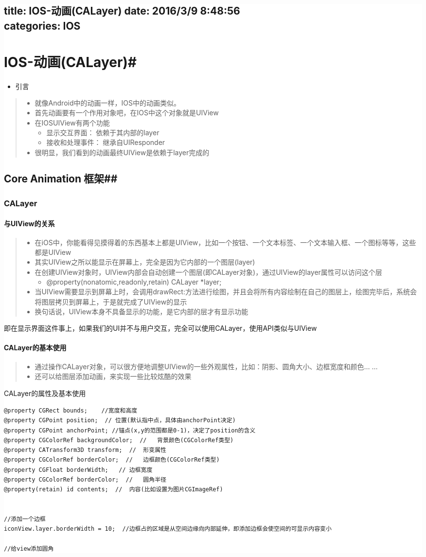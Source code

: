 title: IOS-动画(CALayer)
date: 2016/3/9 8:48:56          
categories: IOS
---

# IOS-动画(CALayer)#

- 引言
>- 就像Android中的动画一样，IOS中的动画类似。
>- 首先动画要有一个作用对象吧，在IOS中这个对象就是UIView
>- 在IOSUIView有两个功能
>    - 显示交互界面： 依赖于其内部的layer
>    - 接收和处理事件： 继承自UIResponder
>- 很明显，我们看到的动画最终UIView是依赖于layer完成的


## Core Animation 框架##

### CALayer ###

#### 与UIView的关系 ####

>- 在iOS中，你能看得见摸得着的东西基本上都是UIView，比如一个按钮、一个文本标签、一个文本输入框、一个图标等等，这些都是UIView
>- 其实UIView之所以能显示在屏幕上，完全是因为它内部的一个图层(layer)
>- 在创建UIView对象时，UIView内部会自动创建一个图层(即CALayer对象)，通过UIView的layer属性可以访问这个层
>     - @property(nonatomic,readonly,retain) CALayer *layer; 
>- 当UIView需要显示到屏幕上时，会调用drawRect:方法进行绘图，并且会将所有内容绘制在自己的图层上，绘图完毕后，系统会将图层拷贝到屏幕上，于是就完成了UIView的显示
>- 换句话说，UIView本身不具备显示的功能，是它内部的层才有显示功能

即在显示界面这件事上，如果我们的UI并不与用户交互，完全可以使用CALayer，使用API类似与UIView

#### CALayer的基本使用 ####

> - 通过操作CALayer对象，可以很方便地调整UIView的一些外观属性，比如：阴影、圆角大小、边框宽度和颜色… …
> - 还可以给图层添加动画，来实现一些比较炫酷的效果


CALayer的属性及基本使用

	@property CGRect bounds; 	//宽度和高度
	@property CGPoint position;  //	位置(默认指中点，具体由anchorPoint决定)
	@property CGPoint anchorPoint; //锚点(x,y的范围都是0-1)，决定了position的含义
	@property CGColorRef backgroundColor;  //	背景颜色(CGColorRef类型)
	@property CATransform3D transform;  //	形变属性
	@property CGColorRef borderColor;  //	边框颜色(CGColorRef类型)
	@property CGFloat borderWidth;   //	边框宽度
	@property CGColorRef borderColor;  //	圆角半径
	@property(retain) id contents;  //	内容(比如设置为图片CGImageRef)  


	//添加一个边框
	iconView.layer.borderWidth = 10;  //边框占的区域是从空间边缘向内部延伸，即添加边框会使空间的可显示内容变小

	//给view添加圆角   
